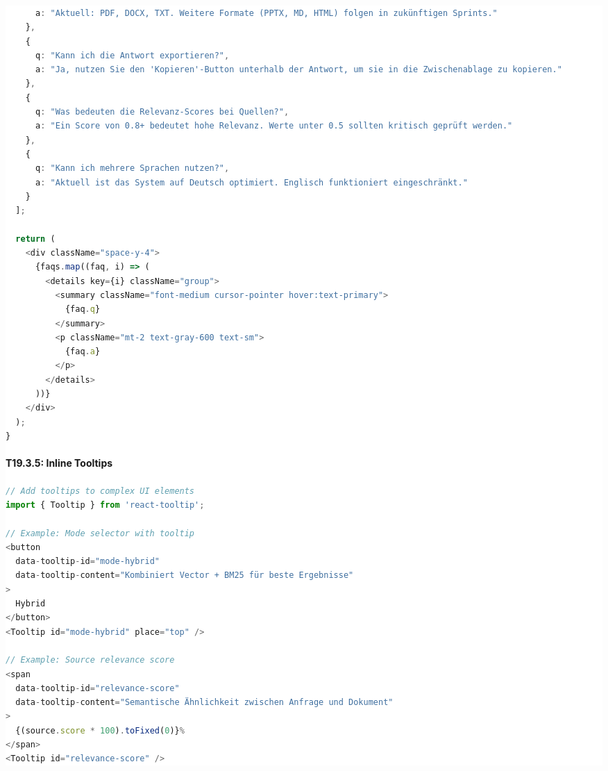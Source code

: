 ```typescript
      a: "Aktuell: PDF, DOCX, TXT. Weitere Formate (PPTX, MD, HTML) folgen in zukünftigen Sprints."
    },
    {
      q: "Kann ich die Antwort exportieren?",
      a: "Ja, nutzen Sie den 'Kopieren'-Button unterhalb der Antwort, um sie in die Zwischenablage zu kopieren."
    },
    {
      q: "Was bedeuten die Relevanz-Scores bei Quellen?",
      a: "Ein Score von 0.8+ bedeutet hohe Relevanz. Werte unter 0.5 sollten kritisch geprüft werden."
    },
    {
      q: "Kann ich mehrere Sprachen nutzen?",
      a: "Aktuell ist das System auf Deutsch optimiert. Englisch funktioniert eingeschränkt."
    }
  ];

  return (
    <div className="space-y-4">
      {faqs.map((faq, i) => (
        <details key={i} className="group">
          <summary className="font-medium cursor-pointer hover:text-primary">
            {faq.q}
          </summary>
          <p className="mt-2 text-gray-600 text-sm">
            {faq.a}
          </p>
        </details>
      ))}
    </div>
  );
}
```

#### T19.3.5: Inline Tooltips
```typescript
// Add tooltips to complex UI elements
import { Tooltip } from 'react-tooltip';

// Example: Mode selector with tooltip
<button
  data-tooltip-id="mode-hybrid"
  data-tooltip-content="Kombiniert Vector + BM25 für beste Ergebnisse"
>
  Hybrid
</button>
<Tooltip id="mode-hybrid" place="top" />

// Example: Source relevance score
<span
  data-tooltip-id="relevance-score"
  data-tooltip-content="Semantische Ähnlichkeit zwischen Anfrage und Dokument"
>
  {(source.score * 100).toFixed(0)}%
</span>
<Tooltip id="relevance-score" />
```
